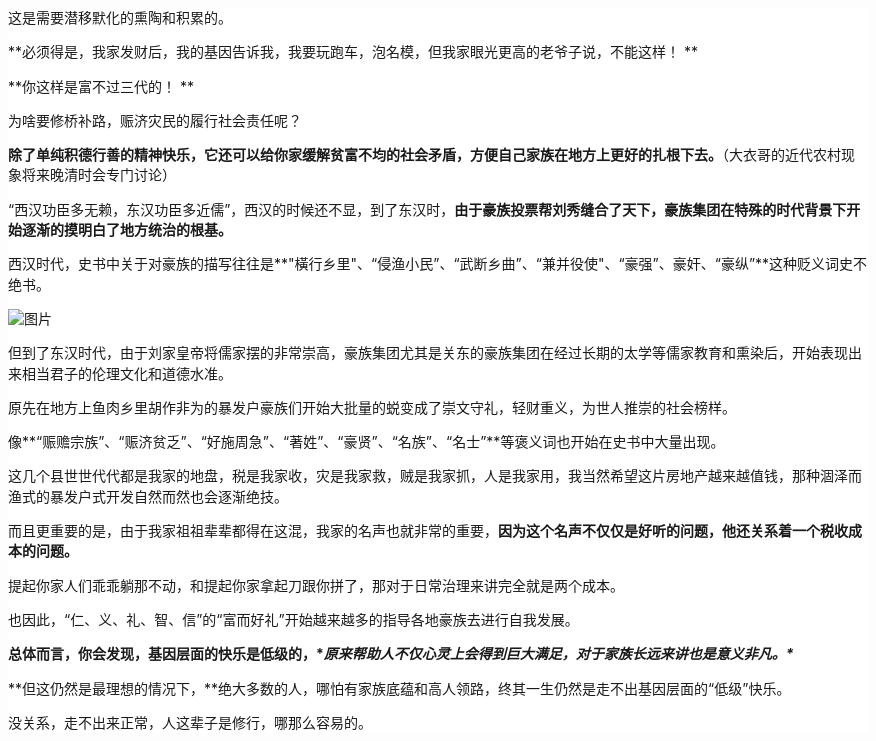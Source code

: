 

这是需要潜移默化的熏陶和积累的。



**必须得是，我家发财后，我的基因告诉我，我要玩跑车，泡名模，但我家眼光更高的老爷子说，不能这样！
**



**你这样是富不过三代的！
**



为啥要修桥补路，赈济灾民的履行社会责任呢？



**除了单纯积德行善的精神快乐，它还可以给你家缓解贫富不均的社会矛盾，方便自己家族在地方上更好的扎根下去。**（大衣哥的近代农村现象将来晚清时会专门讨论）



“西汉功臣多无赖，东汉功臣多近儒”，西汉的时候还不显，到了东汉时，**由于豪族投票帮刘秀缝合了天下，豪族集团在特殊的时代背景下开始逐渐的摸明白了地方统治的根基。**



西汉时代，史书中关于对豪族的描写往往是**"橫行乡里"、“侵渔小民”、“武断乡曲”、“兼并役使"、“豪强”、豪奸、“豪纵”**这种贬义词史不绝书。



![图片](../img/第十六战：鸿门宴（修订版）刘邦集团的内在升级.assets/640-20220321145051143.gif)



但到了东汉时代，由于刘家皇帝将儒家摆的非常崇高，豪族集团尤其是关东的豪族集团在经过长期的太学等儒家教育和熏染后，开始表现出来相当君子的伦理文化和道德水准。



原先在地方上鱼肉乡里胡作非为的暴发户豪族们开始大批量的蜕变成了崇文守礼，轻财重义，为世人推崇的社会榜样。



像**“赈赡宗族”、“赈济贫乏”、“好施周急”、“著姓”、“豪贤”、“名族”、“名士”**等褒义词也开始在史书中大量出现。



这几个县世世代代都是我家的地盘，税是我家收，灾是我家救，贼是我家抓，人是我家用，我当然希望这片房地产越来越值钱，那种涸泽而渔式的暴发户式开发自然而然也会逐渐绝技。



而且更重要的是，由于我家祖祖辈辈都得在这混，我家的名声也就非常的重要，**因为这个名声不仅仅是好听的问题，他还关系着一个税收成本的问题。**



提起你家人们乖乖躺那不动，和提起你家拿起刀跟你拼了，那对于日常治理来讲完全就是两个成本。



也因此，“仁、义、礼、智、信”的“富而好礼”开始越来越多的指导各地豪族去进行自我发展。



**总体而言，你会发现，基因层面的快乐是低级的，\**原来帮助人不仅心灵上会得到巨大满足，对于家族长远来讲也是意义非凡。\****



**但这仍然是最理想的情况下，**绝大多数的人，哪怕有家族底蕴和高人领路，终其一生仍然是走不出基因层面的“低级”快乐。



没关系，走不出来正常，人这辈子是修行，哪那么容易的。

